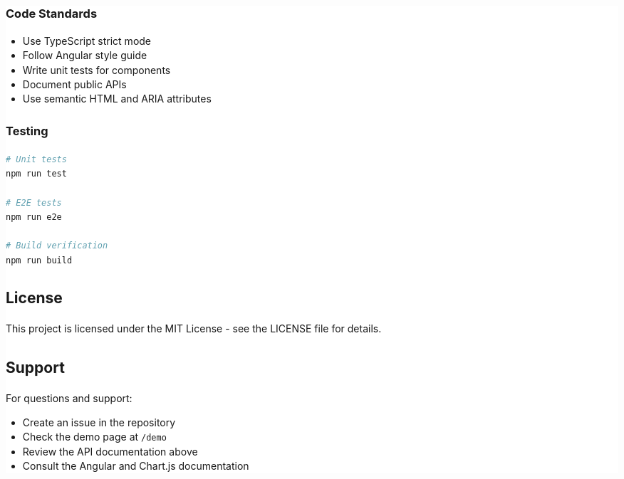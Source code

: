 ### Code Standards

- Use TypeScript strict mode
- Follow Angular style guide
- Write unit tests for components
- Document public APIs
- Use semantic HTML and ARIA attributes

### Testing

```bash
# Unit tests
npm run test

# E2E tests
npm run e2e

# Build verification
npm run build
```

## License

This project is licensed under the MIT License - see the LICENSE file for details.

## Support

For questions and support:
- Create an issue in the repository
- Check the demo page at `/demo`
- Review the API documentation above
- Consult the Angular and Chart.js documentation
